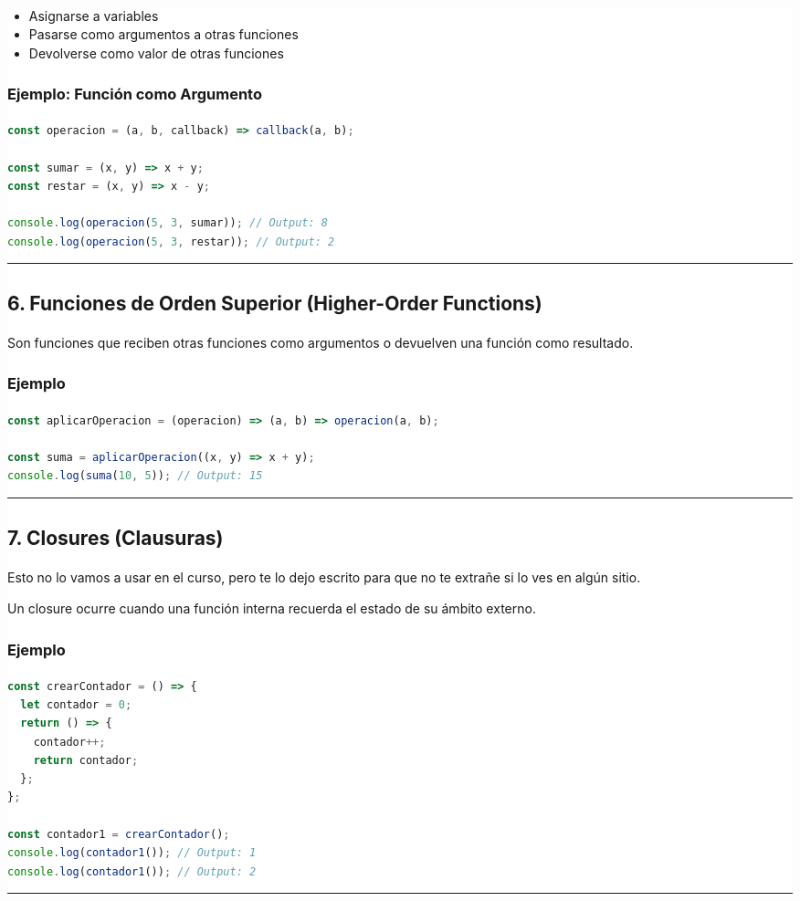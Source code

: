 - Asignarse a variables
- Pasarse como argumentos a otras funciones
- Devolverse como valor de otras funciones

### Ejemplo: Función como Argumento

```js
const operacion = (a, b, callback) => callback(a, b);

const sumar = (x, y) => x + y;
const restar = (x, y) => x - y;

console.log(operacion(5, 3, sumar)); // Output: 8
console.log(operacion(5, 3, restar)); // Output: 2
```

---

## 6. Funciones de Orden Superior (Higher-Order Functions)

Son funciones que reciben otras funciones como argumentos o devuelven una función como resultado.

### Ejemplo

```js
const aplicarOperacion = (operacion) => (a, b) => operacion(a, b);

const suma = aplicarOperacion((x, y) => x + y);
console.log(suma(10, 5)); // Output: 15
```

---

## 7. Closures (Clausuras)

Esto no lo vamos a usar en el curso, pero te lo dejo escrito para que no te extrañe si lo ves en algún sitio.

Un closure ocurre cuando una función interna recuerda el estado de su ámbito externo.

### Ejemplo

```js
const crearContador = () => {
  let contador = 0;
  return () => {
    contador++;
    return contador;
  };
};

const contador1 = crearContador();
console.log(contador1()); // Output: 1
console.log(contador1()); // Output: 2
```

---